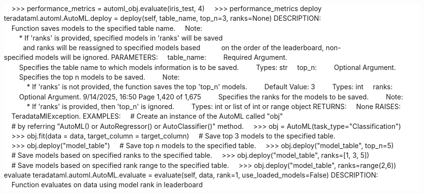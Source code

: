     >>> performance_metrics = automl_obj.evaluate(iris_test, 4)
    >>> performance_metrics
deploy
teradataml.automl.AutoML.deploy = deploy(self, table_name, top_n=3, ranks=None)
DESCRIPTION:
    Function saves models to the specified table name.
    Note:
        * If 'ranks' is provided, specified models in 'ranks' will be saved
          and ranks will be reassigned to specified models based
          on the order of the leaderboard, non-specified models will be ignored.
PARAMETERS:
    table_name:
        Required Argument.
        Specifies the table name to which models information is to be saved.
        Types: str
    top_n:
        Optional Argument.
        Specifies the top n models to be saved.
        Note:
            * If 'ranks' is not provided, the function saves the top 'top_n' models.
        Default Value: 3
        Types: int
    ranks:
        Optional Argument.
9/14/2025, 16:50
Page 1,420 of 1,675
        Specifies the ranks for the models to be saved.
        Note:
            * If 'ranks' is provided, then 'top_n' is ignored.
        Types: int or list of int or range object
RETURNS:
    None
RAISES:
    TeradataMlException.
EXAMPLES:
    # Create an instance of the AutoML called "obj" 
    # by referring "AutoML() or AutoRegressor() or AutoClassifier()" method.
    >>> obj = AutoML(task_type="Classification")
    >>> obj.fit(data = data, target_column = target_column)
    # Save top 3 models to the specified table.
    >>> obj.deploy("model_table")
    # Save top n models to the specified table.
    >>> obj.deploy("model_table", top_n=5)
    # Save models based on specified ranks to the specified table.
    >>> obj.deploy("model_table", ranks=[1, 3, 5])
    # Save models based on specified rank range to the specified table.
    >>> obj.deploy("model_table", ranks=range(2,6))
evaluate
teradataml.automl.AutoML.evaluate = evaluate(self, data, rank=1, use_loaded_models=False)
DESCRIPTION:
    Function evaluates on data using model rank in leaderboard